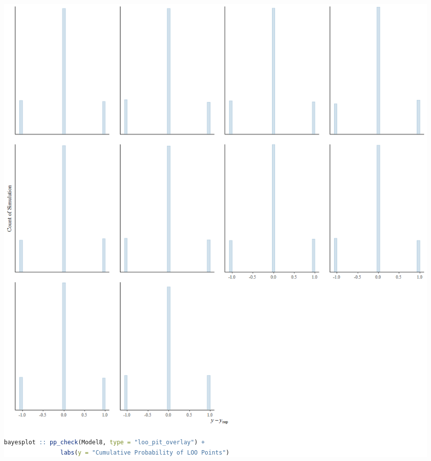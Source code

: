 ![](Bayesian_Stan_Logistic_Model_edit_2_files/figure-commonmark/unnamed-chunk-13-3.png)

``` r
bayesplot :: pp_check(Model8, type = "loo_pit_overlay") + 
                labs(y = "Cumulative Probability of LOO Points")
```
